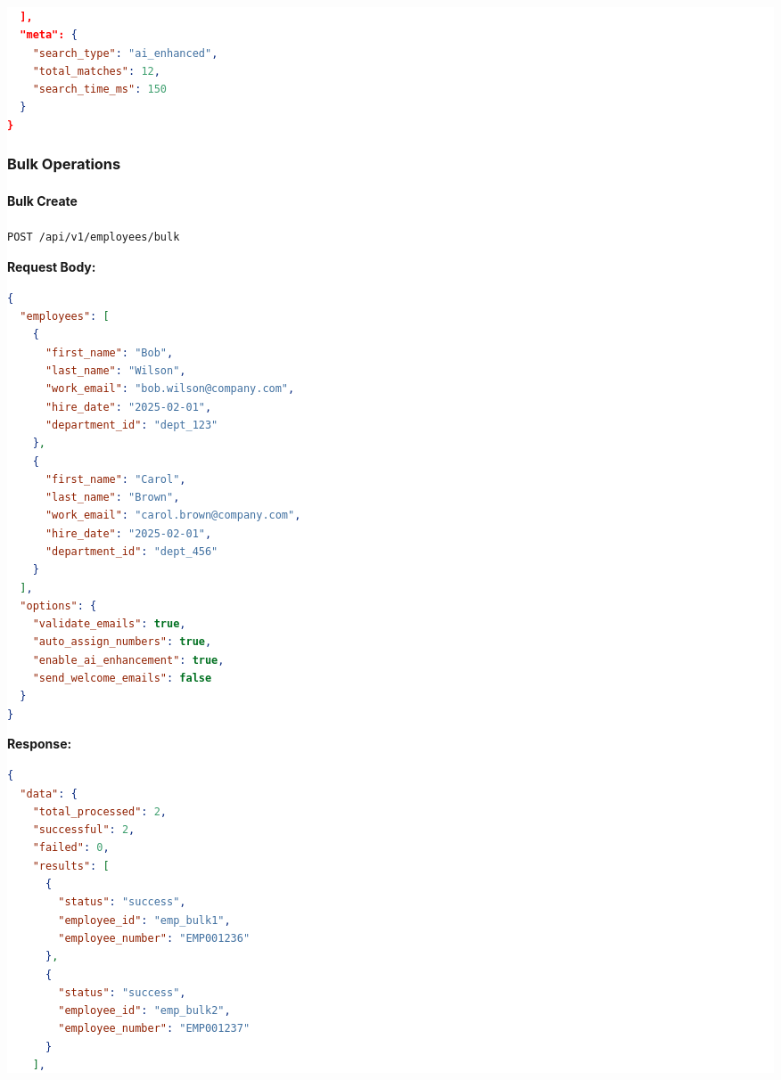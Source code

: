 ```json
  ],
  "meta": {
    "search_type": "ai_enhanced",
    "total_matches": 12,
    "search_time_ms": 150
  }
}
```

### Bulk Operations

#### Bulk Create

```http
POST /api/v1/employees/bulk
```

**Request Body:**

```json
{
  "employees": [
    {
      "first_name": "Bob",
      "last_name": "Wilson",
      "work_email": "bob.wilson@company.com",
      "hire_date": "2025-02-01",
      "department_id": "dept_123"
    },
    {
      "first_name": "Carol",
      "last_name": "Brown",
      "work_email": "carol.brown@company.com",
      "hire_date": "2025-02-01",
      "department_id": "dept_456"
    }
  ],
  "options": {
    "validate_emails": true,
    "auto_assign_numbers": true,
    "enable_ai_enhancement": true,
    "send_welcome_emails": false
  }
}
```

**Response:**

```json
{
  "data": {
    "total_processed": 2,
    "successful": 2,
    "failed": 0,
    "results": [
      {
        "status": "success",
        "employee_id": "emp_bulk1",
        "employee_number": "EMP001236"
      },
      {
        "status": "success", 
        "employee_id": "emp_bulk2",
        "employee_number": "EMP001237"
      }
    ],
```